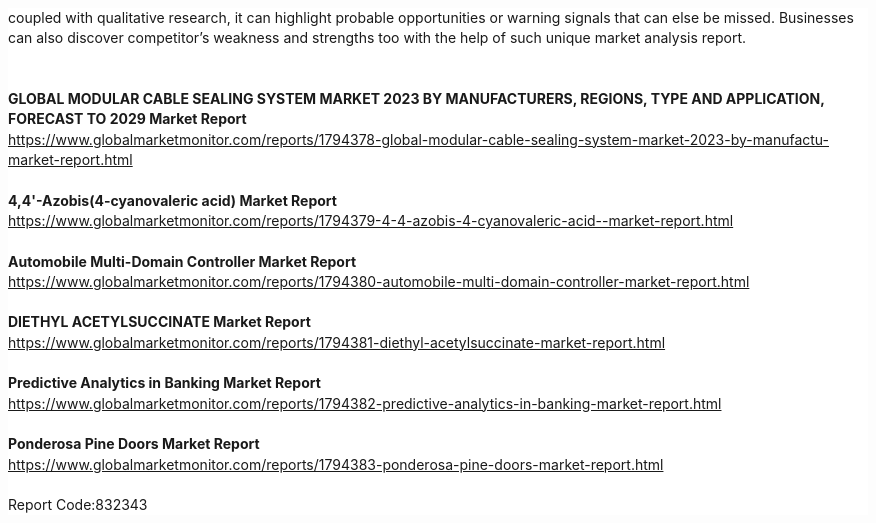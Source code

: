 coupled with qualitative research, it can highlight probable opportunities or warning signals that can else be missed. Businesses can also discover competitor’s weakness and strengths too with the help of such unique market analysis report. <br /><br /><strong><br /></strong><strong>GLOBAL MODULAR CABLE SEALING SYSTEM MARKET 2023 BY MANUFACTURERS, REGIONS, TYPE AND APPLICATION, FORECAST TO 2029 Market Report</strong><br /><a href="https://www.globalmarketmonitor.com/reports/1794378-global-modular-cable-sealing-system-market-2023-by-manufactu-market-report.html">https://www.globalmarketmonitor.com/reports/1794378-global-modular-cable-sealing-system-market-2023-by-manufactu-market-report.html</a><br /><br /><strong>4,4'-Azobis(4-cyanovaleric acid) Market Report</strong><br /><a href="https://www.globalmarketmonitor.com/reports/1794379-4-4-azobis-4-cyanovaleric-acid--market-report.html">https://www.globalmarketmonitor.com/reports/1794379-4-4-azobis-4-cyanovaleric-acid--market-report.html</a><br /><br /><strong>Automobile Multi-Domain Controller Market Report</strong><br /><a href="https://www.globalmarketmonitor.com/reports/1794380-automobile-multi-domain-controller-market-report.html">https://www.globalmarketmonitor.com/reports/1794380-automobile-multi-domain-controller-market-report.html</a><br /><br /><strong>DIETHYL ACETYLSUCCINATE Market Report</strong><br /><a href="https://www.globalmarketmonitor.com/reports/1794381-diethyl-acetylsuccinate-market-report.html">https://www.globalmarketmonitor.com/reports/1794381-diethyl-acetylsuccinate-market-report.html</a><br /><br /><strong>Predictive Analytics in Banking Market Report</strong><br /><a href="https://www.globalmarketmonitor.com/reports/1794382-predictive-analytics-in-banking-market-report.html">https://www.globalmarketmonitor.com/reports/1794382-predictive-analytics-in-banking-market-report.html</a><br /><br /><strong>Ponderosa Pine Doors Market Report</strong><br /><a href="https://www.globalmarketmonitor.com/reports/1794383-ponderosa-pine-doors-market-report.html">https://www.globalmarketmonitor.com/reports/1794383-ponderosa-pine-doors-market-report.html</a><br /><br />Report Code:832343</p>
